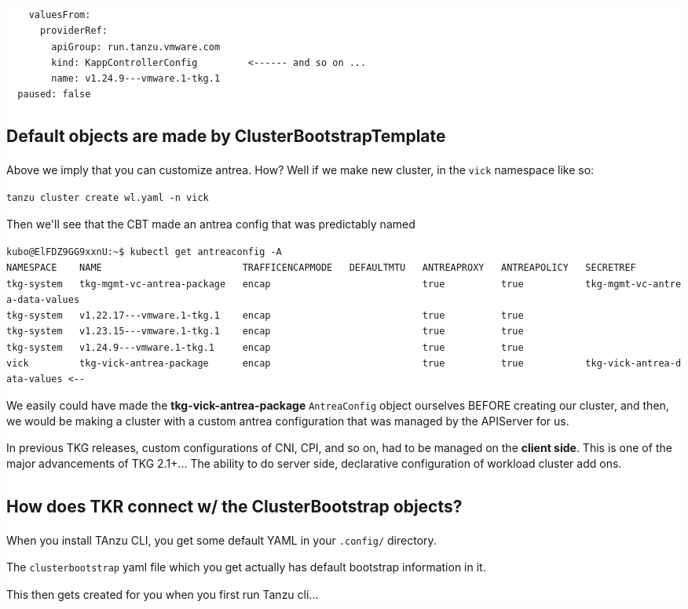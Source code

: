 ```
    valuesFrom:
      providerRef:
        apiGroup: run.tanzu.vmware.com
        kind: KappControllerConfig         <------ and so on ... 
        name: v1.24.9---vmware.1-tkg.1
  paused: false

```

## Default objects are made by ClusterBootstrapTemplate

Above we imply that you can customize antrea.  How?  Well if we make new cluster, in the `vick` namespace like so:

```
tanzu cluster create wl.yaml -n vick
```

Then we'll see that the CBT made an antrea config that was predictably named

```
kubo@ElFDZ9GG9xxnU:~$ kubectl get antreaconfig -A
NAMESPACE    NAME                         TRAFFICENCAPMODE   DEFAULTMTU   ANTREAPROXY   ANTREAPOLICY   SECRETREF
tkg-system   tkg-mgmt-vc-antrea-package   encap                           true          true           tkg-mgmt-vc-antrea-data-values
tkg-system   v1.22.17---vmware.1-tkg.1    encap                           true          true           
tkg-system   v1.23.15---vmware.1-tkg.1    encap                           true          true           
tkg-system   v1.24.9---vmware.1-tkg.1     encap                           true          true           
vick         tkg-vick-antrea-package      encap                           true          true           tkg-vick-antrea-data-values <--
```

We easily could have made the **tkg-vick-antrea-package** `AntreaConfig` object ourselves BEFORE creating our cluster, and then,
we would be making a cluster with a custom antrea configuration that was managed by the APIServer for us.

In previous TKG releases, custom configurations of CNI, CPI, and so on, had to be managed on the **client side**.  This is one of the major
advancements of TKG 2.1+... The ability to do server side, declarative configuration of workload cluster add ons.

## How does TKR connect w/ the ClusterBootstrap objects?

When you install TAnzu CLI, you get some default YAML in your `.config/` directory.

The `clusterbootstrap` yaml file which you get actually has default bootstrap information in it. 

This then gets created for you when you first run Tanzu cli...
